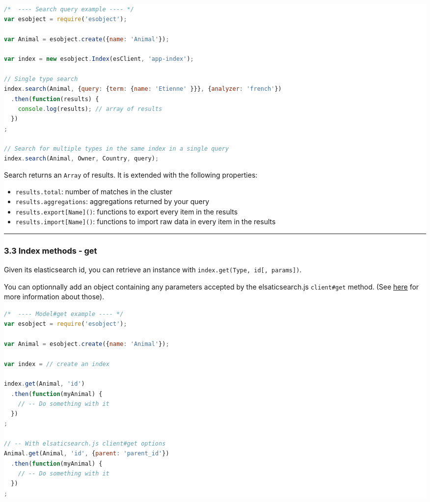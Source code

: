 ```javascript
/*  ---- Search query example ---- */
var esobject = require('esobject');

var Animal = esobject.create({name: 'Animal'});

var index = new esobject.Index(esClient, 'app-index');

// Single type search
index.search(Animal, {query: {term: {name: 'Etienne' }}}, {analyzer: 'french'})
  .then(function(results) {
    console.log(results); // array of results
  })
;

// Search for multiple types in the same index in a single query
index.search(Animal, Owner, Country, query);
```

Search returns an `Array` of results. It is extended with the following properties:

- `results.total`: number of matches in the cluster
- `results.aggregations`: aggregations returned by your query
- `results.export[Name]()`: functions to export every item in the results
- `results.import[Name]()`: functions to import raw data in every item in the results

----

### 3.3 Index methods - get

Given its elasticsearch id, you can retrieve an instance with `index.get(Type, id[, params])`.

You can optionnally add an object containing any parameters accepted by the elsaticsearch.js `client#get` method. (See [here](https://www.elastic.co/guide/en/elasticsearch/client/javascript-api/current/api-reference.html#api-get) for more information about those).

```javascript
/*  ---- Model#get example ---- */
var esobject = require('esobject');

var Animal = esobject.create({name: 'Animal'});

var index = // create an index

index.get(Animal, 'id')
  .then(function(myAnimal) {
    // -- Do something with it
  })
;

// -- With elsaticsearch.js client#get options
Animal.get(Animal, 'id', {parent: 'parent_id'})
  .then(function(myAnimal) {
    // -- Do something with it
  })
;
```
